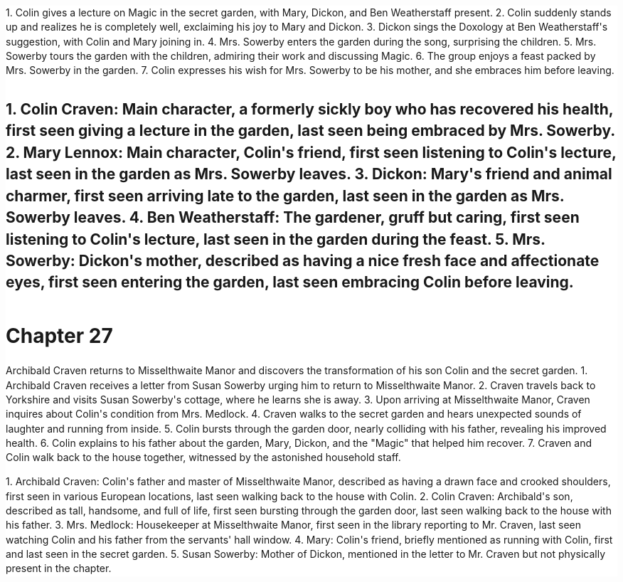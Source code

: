 <events>
1. Colin gives a lecture on Magic in the secret garden, with Mary, Dickon, and Ben Weatherstaff present.
2. Colin suddenly stands up and realizes he is completely well, exclaiming his joy to Mary and Dickon.
3. Dickon sings the Doxology at Ben Weatherstaff's suggestion, with Colin and Mary joining in.
4. Mrs. Sowerby enters the garden during the song, surprising the children.
5. Mrs. Sowerby tours the garden with the children, admiring their work and discussing Magic.
6. The group enjoys a feast packed by Mrs. Sowerby in the garden.
7. Colin expresses his wish for Mrs. Sowerby to be his mother, and she embraces him before leaving.
</events>

<characters>1. Colin Craven: Main character, a formerly sickly boy who has recovered his health, first seen giving a lecture in the garden, last seen being embraced by Mrs. Sowerby.
2. Mary Lennox: Main character, Colin's friend, first seen listening to Colin's lecture, last seen in the garden as Mrs. Sowerby leaves.
3. Dickon: Mary's friend and animal charmer, first seen arriving late to the garden, last seen in the garden as Mrs. Sowerby leaves.
4. Ben Weatherstaff: The gardener, gruff but caring, first seen listening to Colin's lecture, last seen in the garden during the feast.
5. Mrs. Sowerby: Dickon's mother, described as having a nice fresh face and affectionate eyes, first seen entering the garden, last seen embracing Colin before leaving.</characters>
----------------
# Chapter 27
<synopsis>
Archibald Craven returns to Misselthwaite Manor and discovers the transformation of his son Colin and the secret garden.
</synopsis>

<events>
1. Archibald Craven receives a letter from Susan Sowerby urging him to return to Misselthwaite Manor.
2. Craven travels back to Yorkshire and visits Susan Sowerby's cottage, where he learns she is away.
3. Upon arriving at Misselthwaite Manor, Craven inquires about Colin's condition from Mrs. Medlock.
4. Craven walks to the secret garden and hears unexpected sounds of laughter and running from inside.
5. Colin bursts through the garden door, nearly colliding with his father, revealing his improved health.
6. Colin explains to his father about the garden, Mary, Dickon, and the "Magic" that helped him recover.
7. Craven and Colin walk back to the house together, witnessed by the astonished household staff.
</events>

<characters>1. Archibald Craven: Colin's father and master of Misselthwaite Manor, described as having a drawn face and crooked shoulders, first seen in various European locations, last seen walking back to the house with Colin.
2. Colin Craven: Archibald's son, described as tall, handsome, and full of life, first seen bursting through the garden door, last seen walking back to the house with his father.
3. Mrs. Medlock: Housekeeper at Misselthwaite Manor, first seen in the library reporting to Mr. Craven, last seen watching Colin and his father from the servants' hall window.
4. Mary: Colin's friend, briefly mentioned as running with Colin, first and last seen in the secret garden.
5. Susan Sowerby: Mother of Dickon, mentioned in the letter to Mr. Craven but not physically present in the chapter.</characters>